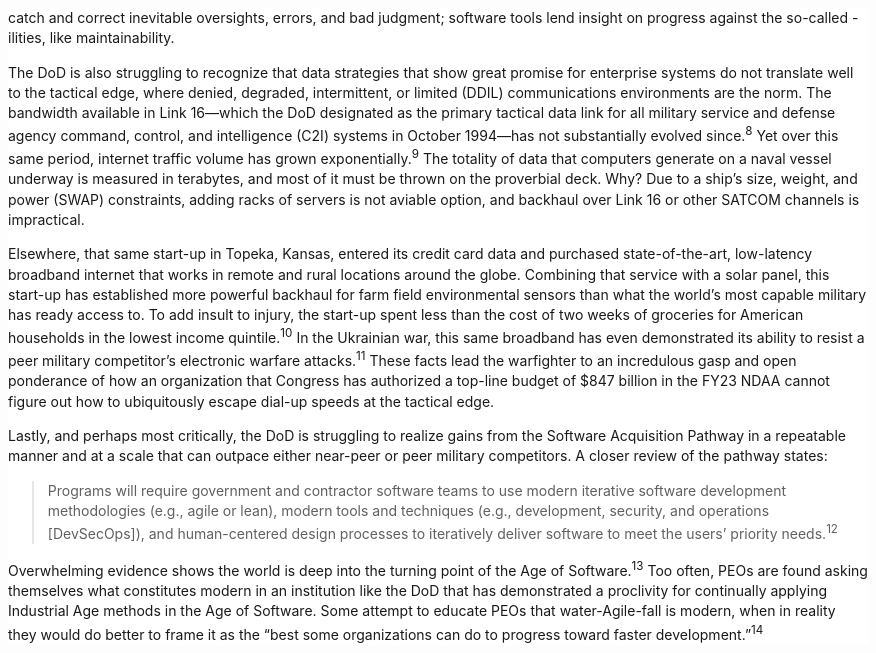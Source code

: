 catch and correct inevitable oversights, errors, and bad judgment; software tools lend insight on progress against the 
so-called -ilities, like maintainability.

The DoD is also struggling to recognize that data strategies that show great promise for enterprise systems do not 
translate well to the tactical edge, where denied, degraded, intermittent, or limited (DDIL) communications environments 
are the norm. The bandwidth available in Link 16—which the DoD designated as the primary tactical data link for all 
military service and defense agency command, control, and intelligence (C2I) systems in October 1994—has not 
substantially evolved since.<sup>8</sup> Yet over this same period, internet traffic volume has grown exponentially.<sup>9</sup> 
The totality of data that computers generate on a naval vessel underway is measured in terabytes, and most of it must be 
thrown on the proverbial deck. Why? Due to a ship’s size, weight, and power (SWAP) constraints, adding racks of servers 
is not aviable option, and backhaul over Link 16 or other SATCOM channels is impractical.

Elsewhere, that same start-up in Topeka, Kansas, entered its credit card data and purchased state-of-the-art, 
low-latency broadband internet that works in remote and rural locations around the globe. Combining that service with 
a solar panel, this start-up has established more powerful backhaul for farm field environmental sensors than what the 
world’s most capable military has ready access to. To add insult to injury, the start-up spent less than the cost of 
two weeks of groceries for American households in the lowest income quintile.<sup>10</sup> In the Ukrainian war, this same 
broadband has even demonstrated its ability to resist a peer military competitor’s electronic warfare attacks.<sup>11</sup> 
These facts lead the warfighter to an incredulous gasp and open ponderance of how an organization that Congress has 
authorized a top-line budget of $847 billion in the FY23 NDAA cannot figure out how to ubiquitously escape dial-up speeds 
at the tactical edge.

Lastly, and perhaps most critically, the DoD is struggling to realize gains from the Software Acquisition Pathway in 
a repeatable manner and at a scale that can outpace either near-peer or peer military competitors. A closer review of 
the pathway states:

> Programs will require government and contractor software teams to use modern iterative software development 
> methodologies (e.g., agile or lean), modern tools and techniques (e.g., development, security, and operations 
> [DevSecOps]), and human-centered design processes to iteratively deliver software to meet the users’ priority needs.<sup>12</sup>

Overwhelming evidence shows the world is deep into the turning point of the Age of Software.<sup>13</sup> Too often, PEOs 
are found asking themselves what constitutes modern in an institution like the DoD that has demonstrated a proclivity for 
continually applying Industrial Age methods in the Age of Software. Some attempt to educate PEOs that water-Agile-fall 
is modern, when in reality they would do better to frame it as the “best some organizations can do to progress toward 
faster development.”<sup>14</sup>
